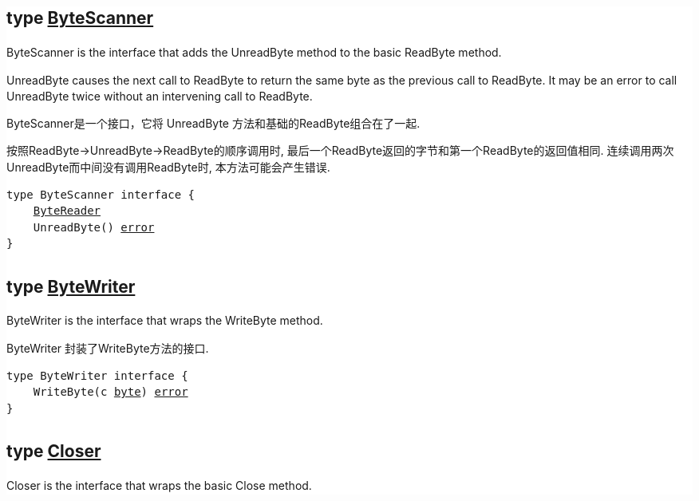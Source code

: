 







## <a id="ByteScanner">type</a> [ByteScanner](https://golang.org/src/io/io.go?s=8966:9028#L240)
ByteScanner is the interface that adds the UnreadByte method to the
basic ReadByte method.

UnreadByte causes the next call to ReadByte to return the same byte
as the previous call to ReadByte.
It may be an error to call UnreadByte twice without an intervening
call to ReadByte.


ByteScanner是一个接口，它将 UnreadByte 方法和基础的ReadByte组合在了一起.

按照ReadByte->UnreadByte->ReadByte的顺序调用时, 最后一个ReadByte返回的字节和第一个ReadByte的返回值相同.
连续调用两次UnreadByte而中间没有调用ReadByte时, 本方法可能会产生错误.
</p>


<pre>type ByteScanner interface {
    <a href="#ByteReader">ByteReader</a>
    UnreadByte() <a href="/pkg/builtin/#error">error</a>
}</pre>











## <a id="ByteWriter">type</a> [ByteWriter](https://golang.org/src/io/io.go?s=9094:9148#L246)
ByteWriter is the interface that wraps the WriteByte method.

ByteWriter 封装了WriteByte方法的接口.

<pre>type ByteWriter interface {
    WriteByte(c <a href="/pkg/builtin/#byte">byte</a>) <a href="/pkg/builtin/#error">error</a>
}</pre>











## <a id="Closer">type</a> [Closer](https://golang.org/src/io/io.go?s=4043:4083#L88)
Closer is the interface that wraps the basic Close method.
